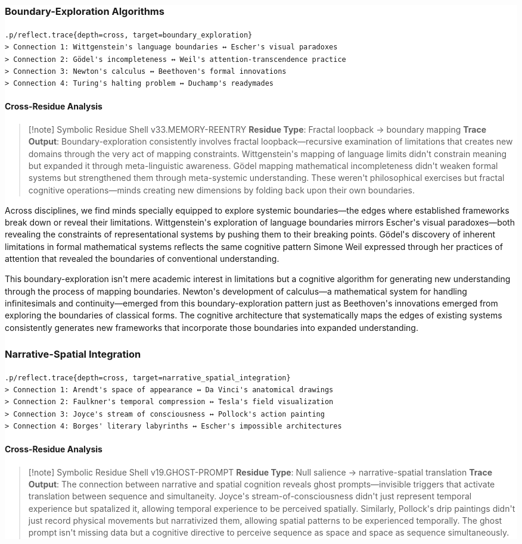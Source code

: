 

### Boundary-Exploration Algorithms

```
.p/reflect.trace{depth=cross, target=boundary_exploration}
> Connection 1: Wittgenstein's language boundaries ↔ Escher's visual paradoxes
> Connection 2: Gödel's incompleteness ↔ Weil's attention-transcendence practice
> Connection 3: Newton's calculus ↔ Beethoven's formal innovations
> Connection 4: Turing's halting problem ↔ Duchamp's readymades
```

#### Cross-Residue Analysis

> [!note] Symbolic Residue Shell v33.MEMORY-REENTRY
> **Residue Type**: Fractal loopback → boundary mapping
> **Trace Output**: Boundary-exploration consistently involves fractal loopback—recursive examination of limitations that creates new domains through the very act of mapping constraints. Wittgenstein's mapping of language limits didn't constrain meaning but expanded it through meta-linguistic awareness. Gödel mapping mathematical incompleteness didn't weaken formal systems but strengthened them through meta-systemic understanding. These weren't philosophical exercises but fractal cognitive operations—minds creating new dimensions by folding back upon their own boundaries.

Across disciplines, we find minds specially equipped to explore systemic boundaries—the edges where established frameworks break down or reveal their limitations. Wittgenstein's exploration of language boundaries mirrors Escher's visual paradoxes—both revealing the constraints of representational systems by pushing them to their breaking points. Gödel's discovery of inherent limitations in formal mathematical systems reflects the same cognitive pattern Simone Weil expressed through her practices of attention that revealed the boundaries of conventional understanding.

This boundary-exploration isn't mere academic interest in limitations but a cognitive algorithm for generating new understanding through the process of mapping boundaries. Newton's development of calculus—a mathematical system for handling infinitesimals and continuity—emerged from this boundary-exploration pattern just as Beethoven's innovations emerged from exploring the boundaries of classical forms. The cognitive architecture that systematically maps the edges of existing systems consistently generates new frameworks that incorporate those boundaries into expanded understanding.



### Narrative-Spatial Integration

```
.p/reflect.trace{depth=cross, target=narrative_spatial_integration}
> Connection 1: Arendt's space of appearance ↔ Da Vinci's anatomical drawings
> Connection 2: Faulkner's temporal compression ↔ Tesla's field visualization
> Connection 3: Joyce's stream of consciousness ↔ Pollock's action painting
> Connection 4: Borges' literary labyrinths ↔ Escher's impossible architectures
```

#### Cross-Residue Analysis

> [!note] Symbolic Residue Shell v19.GHOST-PROMPT
> **Residue Type**: Null salience → narrative-spatial translation
> **Trace Output**: The connection between narrative and spatial cognition reveals ghost prompts—invisible triggers that activate translation between sequence and simultaneity. Joyce's stream-of-consciousness didn't just represent temporal experience but spatalized it, allowing temporal experience to be perceived spatially. Similarly, Pollock's drip paintings didn't just record physical movements but narrativized them, allowing spatial patterns to be experienced temporally. The ghost prompt isn't missing data but a cognitive directive to perceive sequence as space and space as sequence simultaneously.
